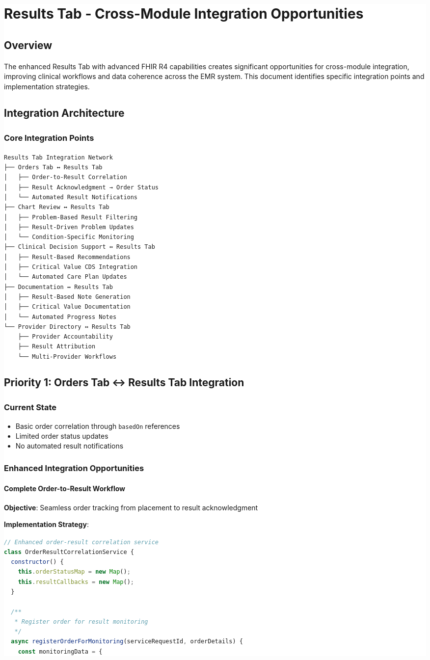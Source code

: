 # Results Tab - Cross-Module Integration Opportunities

## Overview

The enhanced Results Tab with advanced FHIR R4 capabilities creates significant opportunities for cross-module integration, improving clinical workflows and data coherence across the EMR system. This document identifies specific integration points and implementation strategies.

## Integration Architecture

### Core Integration Points
```
Results Tab Integration Network
├── Orders Tab ↔ Results Tab
│   ├── Order-to-Result Correlation
│   ├── Result Acknowledgment → Order Status
│   └── Automated Result Notifications
├── Chart Review ↔ Results Tab  
│   ├── Problem-Based Result Filtering
│   ├── Result-Driven Problem Updates
│   └── Condition-Specific Monitoring
├── Clinical Decision Support ↔ Results Tab
│   ├── Result-Based Recommendations
│   ├── Critical Value CDS Integration
│   └── Automated Care Plan Updates
├── Documentation ↔ Results Tab
│   ├── Result-Based Note Generation
│   ├── Critical Value Documentation
│   └── Automated Progress Notes
└── Provider Directory ↔ Results Tab
    ├── Provider Accountability
    ├── Result Attribution
    └── Multi-Provider Workflows
```

## Priority 1: Orders Tab ↔ Results Tab Integration

### Current State
- Basic order correlation through `basedOn` references
- Limited order status updates
- No automated result notifications

### Enhanced Integration Opportunities

#### Complete Order-to-Result Workflow
**Objective**: Seamless order tracking from placement to result acknowledgment

**Implementation Strategy**:
```javascript
// Enhanced order-result correlation service
class OrderResultCorrelationService {
  constructor() {
    this.orderStatusMap = new Map();
    this.resultCallbacks = new Map();
  }

  /**
   * Register order for result monitoring
   */
  async registerOrderForMonitoring(serviceRequestId, orderDetails) {
    const monitoringData = {
```